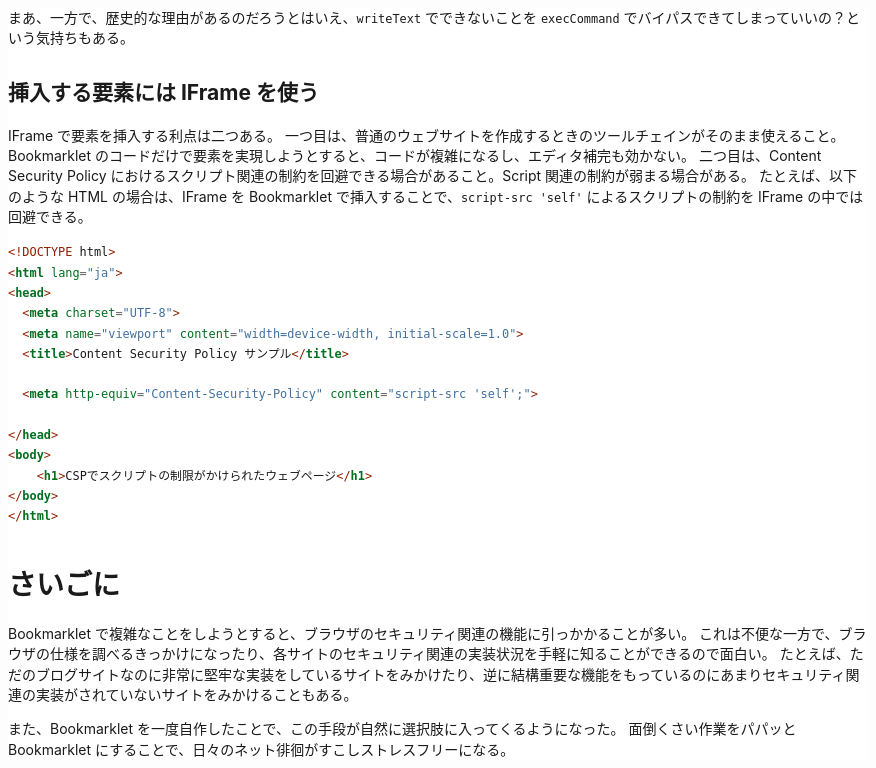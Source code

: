 まあ、一方で、歴史的な理由があるのだろうとはいえ、`writeText` でできないことを `execCommand` でバイパスできてしまっていいの？という気持ちもある。

## 挿入する要素には IFrame を使う
IFrame で要素を挿入する利点は二つある。
一つ目は、普通のウェブサイトを作成するときのツールチェインがそのまま使えること。Bookmarklet のコードだけで要素を実現しようとすると、コードが複雑になるし、エディタ補完も効かない。
二つ目は、Content Security Policy におけるスクリプト関連の制約を回避できる場合があること。Script 関連の制約が弱まる場合がある。
たとえば、以下のような HTML の場合は、IFrame を Bookmarklet で挿入することで、`script-src 'self'` によるスクリプトの制約を IFrame の中では回避できる。

```html
<!DOCTYPE html>
<html lang="ja">
<head>
  <meta charset="UTF-8">
  <meta name="viewport" content="width=device-width, initial-scale=1.0">
  <title>Content Security Policy サンプル</title>

  <meta http-equiv="Content-Security-Policy" content="script-src 'self';">

</head>
<body>
    <h1>CSPでスクリプトの制限がかけられたウェブページ</h1>
</body>
</html>
```


# さいごに
Bookmarklet で複雑なことをしようとすると、ブラウザのセキュリティ関連の機能に引っかかることが多い。
これは不便な一方で、ブラウザの仕様を調べるきっかけになったり、各サイトのセキュリティ関連の実装状況を手軽に知ることができるので面白い。
たとえば、ただのブログサイトなのに非常に堅牢な実装をしているサイトをみかけたり、逆に結構重要な機能をもっているのにあまりセキュリティ関連の実装がされていないサイトをみかけることもある。

また、Bookmarklet を一度自作したことで、この手段が自然に選択肢に入ってくるようになった。
面倒くさい作業をパパッと Bookmarklet にすることで、日々のネット徘徊がすこしストレスフリーになる。


